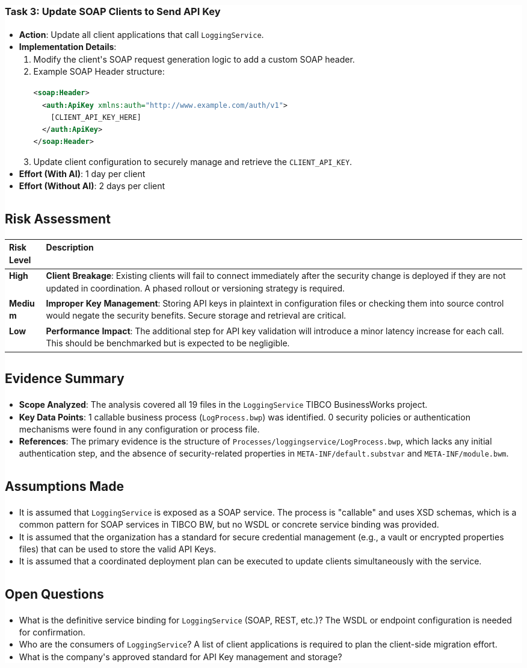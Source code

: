### Task 3: Update SOAP Clients to Send API Key
- **Action**: Update all client applications that call `LoggingService`.
- **Implementation Details**:
    1.  Modify the client's SOAP request generation logic to add a custom SOAP header.
    2.  Example SOAP Header structure:
        ```xml
        <soap:Header>
          <auth:ApiKey xmlns:auth="http://www.example.com/auth/v1">
            [CLIENT_API_KEY_HERE]
          </auth:ApiKey>
        </soap:Header>
        ```
    3.  Update client configuration to securely manage and retrieve the `CLIENT_API_KEY`.
- **Effort (With AI)**: 1 day per client
- **Effort (Without AI)**: 2 days per client

## Risk Assessment

| Risk Level | Description |
| :--- | :--- |
| **High** | **Client Breakage**: Existing clients will fail to connect immediately after the security change is deployed if they are not updated in coordination. A phased rollout or versioning strategy is required. |
| **Medium** | **Improper Key Management**: Storing API keys in plaintext in configuration files or checking them into source control would negate the security benefits. Secure storage and retrieval are critical. |
| **Low** | **Performance Impact**: The additional step for API key validation will introduce a minor latency increase for each call. This should be benchmarked but is expected to be negligible. |

## Evidence Summary
- **Scope Analyzed**: The analysis covered all 19 files in the `LoggingService` TIBCO BusinessWorks project.
- **Key Data Points**: 1 callable business process (`LogProcess.bwp`) was identified. 0 security policies or authentication mechanisms were found in any configuration or process file.
- **References**: The primary evidence is the structure of `Processes/loggingservice/LogProcess.bwp`, which lacks any initial authentication step, and the absence of security-related properties in `META-INF/default.substvar` and `META-INF/module.bwm`.

## Assumptions Made
- It is assumed that `LoggingService` is exposed as a SOAP service. The process is "callable" and uses XSD schemas, which is a common pattern for SOAP services in TIBCO BW, but no WSDL or concrete service binding was provided.
- It is assumed that the organization has a standard for secure credential management (e.g., a vault or encrypted properties files) that can be used to store the valid API Keys.
- It is assumed that a coordinated deployment plan can be executed to update clients simultaneously with the service.

## Open Questions
- What is the definitive service binding for `LoggingService` (SOAP, REST, etc.)? The WSDL or endpoint configuration is needed for confirmation.
- Who are the consumers of `LoggingService`? A list of client applications is required to plan the client-side migration effort.
- What is the company's approved standard for API Key management and storage?
